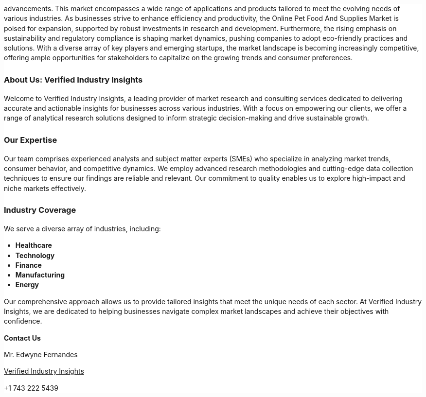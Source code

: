 advancements. This market encompasses a wide range of applications and products tailored to meet the evolving needs of various industries. As businesses strive to enhance efficiency and productivity, the Online Pet Food And Supplies Market is poised for expansion, supported by robust investments in research and development. Furthermore, the rising emphasis on sustainability and regulatory compliance is shaping market dynamics, pushing companies to adopt eco-friendly practices and solutions. With a diverse array of key players and emerging startups, the market landscape is becoming increasingly competitive, offering ample opportunities for stakeholders to capitalize on the growing trends and consumer preferences.</p><h3>About Us: Verified Industry Insights</h3><p>Welcome to Verified Industry Insights, a leading provider of market research and consulting services dedicated to delivering accurate and actionable insights for businesses across various industries. With a focus on empowering our clients, we offer a range of analytical research solutions designed to inform strategic decision-making and drive sustainable growth.</p><h3>Our Expertise</h3><p>Our team comprises experienced analysts and subject matter experts (SMEs) who specialize in analyzing market trends, consumer behavior, and competitive dynamics. We employ advanced research methodologies and cutting-edge data collection techniques to ensure our findings are reliable and relevant. Our commitment to quality enables us to explore high-impact and niche markets effectively.</p><h3>Industry Coverage</h3><p>We serve a diverse array of industries, including:</p><ul><li><strong>Healthcare</strong></li><li><strong>Technology</strong></li><li><strong>Finance</strong></li><li><strong>Manufacturing</strong></li><li><strong>Energy</strong></li></ul><p>Our comprehensive approach allows us to provide tailored insights that meet the unique needs of each sector. At Verified Industry Insights, we are dedicated to helping businesses navigate complex market landscapes and achieve their objectives with confidence.</p><p><strong>Contact Us</strong></p><p>Mr. Edwyne Fernandes</p><p><a href="https://www.verifiedindustryinsights.com/">Verified Industry Insights</a></p><p>+1 743 222 5439</p>
